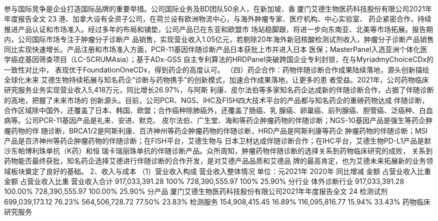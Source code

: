 参与国际竞争是企业打造国际品牌的重要举措。公司国际业务及BD团队50余人，在新加坡、香
厦门艾德生物医药科技股份有限公司2021年年度报告全文
23
港、加拿大设有全资子公司，在荷兰设有欧洲物流中心，与海外肿瘤专家、医疗机构、中心实验室、
药企紧密合作，持续推进产品认证和市场准入。经过多年的布局和铺垫，公司产品已在东亚和欧盟市
场站稳脚跟，将进一步向东南亚、北美等市场拓展。报告期内，公司国际市场专注于肿瘤分子诊断产
品销售，实现营业收入1.05亿元，若剔除20年海外新冠核酸检测试剂收入，肿瘤分子诊断产品销售
同比实现快速增长。产品注册和市场准入方面，PCR-11基因伴随诊断产品日本获批上市并进入日本
医保；MasterPanel入选亚洲个体化医学癌症基因筛查项目（LC-SCRUMAsia）；基于ADx-GSS
自主专利算法的HRDPanel突破跨国企业专利封锁，在与MyriadmyChoiceCDx的一致性对比中，
表现优于FoundationOneCDx，得到药企的高度认可。
（四）药企合作：药物伴随诊断合作成果陆续落地，源头创新描绘全球化未来
艾德生物持续拓展与知名药企“诊断与药物携手”的创新模式，加速合作成果落地，让更多的患
者受益。2021年，公司药物临床研究服务业务实现营业收入5,418万元，同比增长26.97%，与阿斯
利康、皮尔法伯等多家知名药企达成新的伴随诊断合作，占据了伴随诊断的高地，把握了未来市场的
创新源头。目前，公司PCR、NGS、IHC及FISH四大技术平台的产品都与知名药企的重磅药物达成
伴随诊断，合作区域除中国外，还覆盖了日本、韩国、欧盟；合作癌种除肺癌外，还覆盖了肠癌、乳
腺癌、卵巢癌、前列腺癌、胆管癌、泛癌种、白血病等。公司PCR-11基因产品是礼来、安进、默克、
皮尔法伯、广生堂、海和等药企肿瘤药物的伴随诊断；NGS-10基因产品是强生等药企肿瘤药物的伴
随诊断，BRCA1/2是阿斯利康、百济神州等药企肿瘤药物的伴随诊断，HRD产品是阿斯利康等药企
肿瘤药物的伴随诊断；MSI产品是百济神州等药企肿瘤药物的伴随诊断；在FISH平台，艾德生物与
日本卫材达成伴随诊断合作；在IHC平台，艾德生物PD-L1产品是默沙东帕博利珠单抗（K药）和恒
瑞卡瑞丽珠单抗的伴随诊断产品。众所周知，肿瘤药物伴随诊断的选择关系到药物临床研究的成败，
关系到药物能否最终获批，知名药企选择艾德进行伴随诊断的合作开发，是对艾德产品品质和艾德品
牌的最高肯定，也为艾德未来拓展新的业务领域板块奠定了良好的基础。
2、收入与成本
（1）营业收入构成
营业收入整体情况
单位：元2021年
2020年
同比增减
金额
占营业收入比重
金额
占营业收入比重
营业收入合计
917,033,391.28
100%
728,390,555.97
100%
25.90%
分行业
体外诊断行业
917,033,391.28
100.00%
728,390,555.97
100.00%
25.90%
分产品
厦门艾德生物医药科技股份有限公司2021年年度报告全文
24
检测试剂
699,039,173.12
76.23%
564,506,728.72
77.50%
23.83%
检测服务
154,908,415.45
16.89%
116,095,816.77
15.94%
33.43%
药物临床研究服务